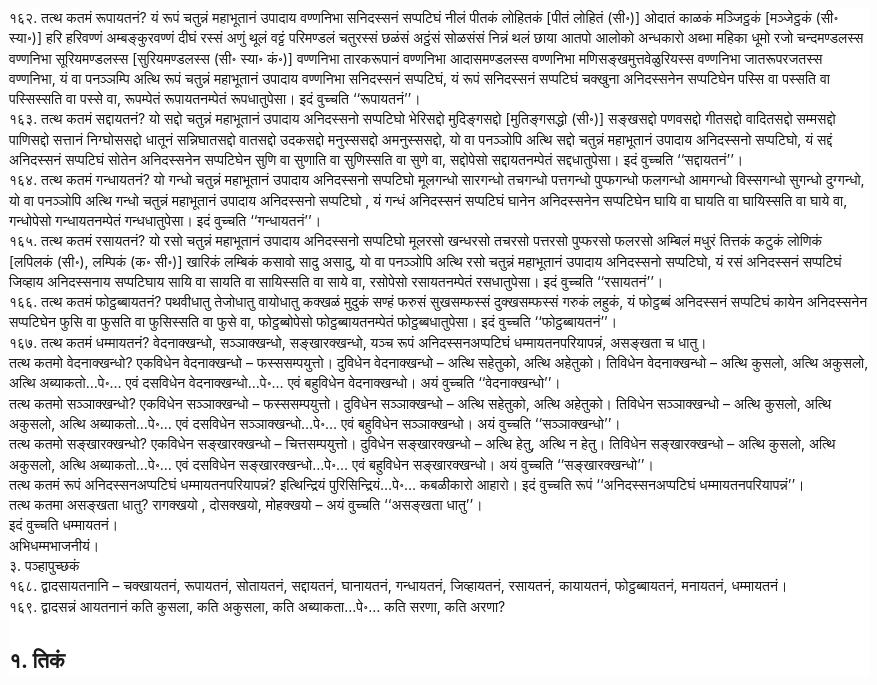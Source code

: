१६२. तत्थ कतमं रूपायतनं? यं रूपं चतुन्नं महाभूतानं उपादाय वण्णनिभा सनिदस्सनं सप्पटिघं नीलं पीतकं लोहितकं [पीतं लोहितं (सी॰)] ओदातं काळकं मञ्जिट्ठकं [मञ्जेट्ठकं (सी॰ स्या॰)] हरि हरिवण्णं अम्बङ्कुरवण्णं दीघं रस्सं अणुं थूलं वट्टं परिमण्डलं चतुरस्सं छळंसं अट्ठंसं सोळसंसं निन्नं थलं छाया आतपो आलोको अन्धकारो अब्भा महिका धूमो रजो चन्दमण्डलस्स वण्णनिभा सूरियमण्डलस्स [सुरियमण्डलस्स (सी॰ स्या॰ कं॰)] वण्णनिभा तारकरूपानं वण्णनिभा आदासमण्डलस्स वण्णनिभा मणिसङ्खमुत्तवेळुरियस्स वण्णनिभा जातरूपरजतस्स वण्णनिभा, यं वा पनञ्ञम्पि अत्थि रूपं चतुन्नं महाभूतानं उपादाय वण्णनिभा सनिदस्सनं सप्पटिघं, यं रूपं सनिदस्सनं सप्पटिघं चक्खुना अनिदस्सनेन सप्पटिघेन पस्सि वा पस्सति वा पस्सिस्सति वा पस्से वा, रूपम्पेतं रूपायतनम्पेतं रूपधातुपेसा। इदं वुच्चति ‘‘रूपायतनं’’।  
१६३. तत्थ कतमं सद्दायतनं? यो सद्दो चतुन्नं महाभूतानं उपादाय अनिदस्सनो सप्पटिघो भेरिसद्दो मुदिङ्गसद्दो [मुतिङ्गसद्धो (सी॰)] सङ्खसद्दो पणवसद्दो गीतसद्दो वादितसद्दो सम्मसद्दो पाणिसद्दो सत्तानं निग्घोससद्दो धातूनं सन्निघातसद्दो वातसद्दो उदकसद्दो मनुस्ससद्दो अमनुस्ससद्दो, यो वा पनञ्ञोपि अत्थि सद्दो चतुन्नं महाभूतानं उपादाय अनिदस्सनो सप्पटिघो, यं सद्दं अनिदस्सनं सप्पटिघं सोतेन अनिदस्सनेन सप्पटिघेन सुणि वा सुणाति वा सुणिस्सति वा सुणे वा, सद्दोपेसो सद्दायतनम्पेतं सद्दधातुपेसा। इदं वुच्चति ‘‘सद्दायतनं’’।  
१६४. तत्थ कतमं गन्धायतनं? यो गन्धो चतुन्नं महाभूतानं उपादाय अनिदस्सनो सप्पटिघो मूलगन्धो सारगन्धो तचगन्धो पत्तगन्धो पुप्फगन्धो फलगन्धो आमगन्धो विस्सगन्धो सुगन्धो दुग्गन्धो, यो वा पनञ्ञोपि अत्थि गन्धो चतुन्नं महाभूतानं उपादाय अनिदस्सनो सप्पटिघो , यं गन्धं अनिदस्सनं सप्पटिघं घानेन अनिदस्सनेन सप्पटिघेन घायि वा घायति वा घायिस्सति वा घाये वा, गन्धोपेसो गन्धायतनम्पेतं गन्धधातुपेसा। इदं वुच्चति ‘‘गन्धायतनं’’।  
१६५. तत्थ कतमं रसायतनं? यो रसो चतुन्नं महाभूतानं उपादाय अनिदस्सनो सप्पटिघो मूलरसो खन्धरसो तचरसो पत्तरसो पुप्फरसो फलरसो अम्बिलं मधुरं तित्तकं कटुकं लोणिकं [लपिलकं (सी॰), लम्पिकं (क॰ सी॰)] खारिकं लम्बिकं कसावो सादु असादु, यो वा पनञ्ञोपि अत्थि रसो चतुन्नं महाभूतानं उपादाय अनिदस्सनो सप्पटिघो, यं रसं अनिदस्सनं सप्पटिघं जिव्हाय अनिदस्सनाय सप्पटिघाय सायि वा सायति वा सायिस्सति वा साये वा, रसोपेसो रसायतनम्पेतं रसधातुपेसा। इदं वुच्चति ‘‘रसायतनं’’।  
१६६. तत्थ कतमं फोट्ठब्बायतनं? पथवीधातु तेजोधातु वायोधातु कक्खळं मुदुकं सण्हं फरुसं सुखसम्फस्सं दुक्खसम्फस्सं गरुकं लहुकं, यं फोट्ठब्बं अनिदस्सनं सप्पटिघं कायेन अनिदस्सनेन सप्पटिघेन फुसि वा फुसति वा फुसिस्सति वा फुसे वा, फोट्ठब्बोपेसो फोट्ठब्बायतनम्पेतं फोट्ठब्बधातुपेसा। इदं वुच्चति ‘‘फोट्ठब्बायतनं’’।  
१६७. तत्थ कतमं धम्मायतनं? वेदनाक्खन्धो, सञ्ञाक्खन्धो, सङ्खारक्खन्धो, यञ्च रूपं अनिदस्सनअप्पटिघं धम्मायतनपरियापन्नं, असङ्खता च धातु।  
तत्थ कतमो वेदनाक्खन्धो? एकविधेन वेदनाक्खन्धो – फस्ससम्पयुत्तो। दुविधेन वेदनाक्खन्धो – अत्थि सहेतुको, अत्थि अहेतुको। तिविधेन वेदनाक्खन्धो – अत्थि कुसलो, अत्थि अकुसलो, अत्थि अब्याकतो…पे॰… एवं दसविधेन वेदनाक्खन्धो…पे॰… एवं बहुविधेन वेदनाक्खन्धो। अयं वुच्चति ‘‘वेदनाक्खन्धो’’।  
तत्थ कतमो सञ्ञाक्खन्धो? एकविधेन सञ्ञाक्खन्धो – फस्ससम्पयुत्तो। दुविधेन सञ्ञाक्खन्धो – अत्थि सहेतुको, अत्थि अहेतुको। तिविधेन सञ्ञाक्खन्धो – अत्थि कुसलो, अत्थि अकुसलो, अत्थि अब्याकतो…पे॰… एवं दसविधेन सञ्ञाक्खन्धो…पे॰… एवं बहुविधेन सञ्ञाक्खन्धो। अयं वुच्चति ‘‘सञ्ञाक्खन्धो’’।  
तत्थ कतमो सङ्खारक्खन्धो? एकविधेन सङ्खारक्खन्धो – चित्तसम्पयुत्तो। दुविधेन सङ्खारक्खन्धो – अत्थि हेतु, अत्थि न हेतु। तिविधेन सङ्खारक्खन्धो – अत्थि कुसलो, अत्थि अकुसलो, अत्थि अब्याकतो…पे॰… एवं दसविधेन सङ्खारक्खन्धो…पे॰… एवं बहुविधेन सङ्खारक्खन्धो। अयं वुच्चति ‘‘सङ्खारक्खन्धो’’।  
तत्थ कतमं रूपं अनिदस्सनअप्पटिघं धम्मायतनपरियापन्नं? इत्थिन्द्रियं पुरिसिन्द्रियं…पे॰… कबळीकारो आहारो। इदं वुच्चति रूपं ‘‘अनिदस्सनअप्पटिघं धम्मायतनपरियापन्नं’’।  
तत्थ कतमा असङ्खता धातु? रागक्खयो , दोसक्खयो, मोहक्खयो – अयं वुच्चति ‘‘असङ्खता धातु’’।  
इदं वुच्चति धम्मायतनं।  
अभिधम्मभाजनीयं।  
३. पञ्हापुच्छकं  
१६८. द्वादसायतनानि – चक्खायतनं, रूपायतनं, सोतायतनं, सद्दायतनं, घानायतनं, गन्धायतनं, जिव्हायतनं, रसायतनं, कायायतनं, फोट्ठब्बायतनं, मनायतनं, धम्मायतनं।  
१६९. द्वादसन्नं आयतनानं कति कुसला, कति अकुसला, कति अब्याकता…पे॰… कति सरणा, कति अरणा?  


## १. तिकं
